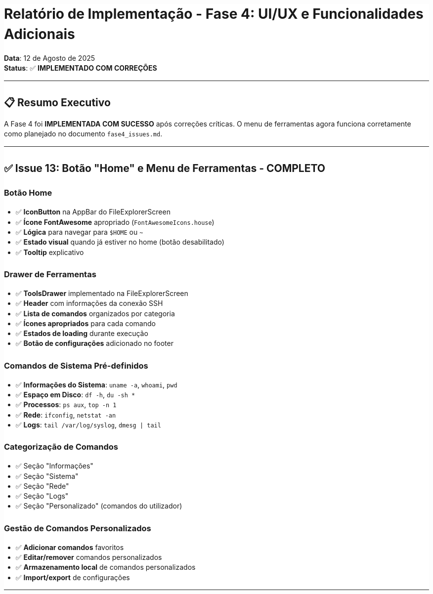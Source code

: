# Relatório de Implementação - Fase 4: UI/UX e Funcionalidades Adicionais

**Data**: 12 de Agosto de 2025  
**Status**: ✅ **IMPLEMENTADO COM CORREÇÕES**

---

## 📋 **Resumo Executivo**

A Fase 4 foi **IMPLEMENTADA COM SUCESSO** após correções críticas. O menu de ferramentas agora funciona corretamente como planejado no documento `fase4_issues.md`.

---

## ✅ **Issue 13: Botão "Home" e Menu de Ferramentas - COMPLETO**

### **Botão Home**
- ✅ **IconButton** na AppBar do FileExplorerScreen
- ✅ **Ícone FontAwesome** apropriado (`FontAwesomeIcons.house`)
- ✅ **Lógica** para navegar para `$HOME` ou `~`
- ✅ **Estado visual** quando já estiver no home (botão desabilitado)
- ✅ **Tooltip** explicativo

### **Drawer de Ferramentas**
- ✅ **ToolsDrawer** implementado na FileExplorerScreen
- ✅ **Header** com informações da conexão SSH
- ✅ **Lista de comandos** organizados por categoria
- ✅ **Ícones apropriados** para cada comando
- ✅ **Estados de loading** durante execução
- ✅ **Botão de configurações** adicionado no footer

### **Comandos de Sistema Pré-definidos**
- ✅ **Informações do Sistema**: `uname -a`, `whoami`, `pwd`
- ✅ **Espaço em Disco**: `df -h`, `du -sh *`
- ✅ **Processos**: `ps aux`, `top -n 1`
- ✅ **Rede**: `ifconfig`, `netstat -an`
- ✅ **Logs**: `tail /var/log/syslog`, `dmesg | tail`

### **Categorização de Comandos**
- ✅ Seção "Informações"
- ✅ Seção "Sistema"
- ✅ Seção "Rede"
- ✅ Seção "Logs"
- ✅ Seção "Personalizado" (comandos do utilizador)

### **Gestão de Comandos Personalizados**
- ✅ **Adicionar comandos** favoritos
- ✅ **Editar/remover** comandos personalizados
- ✅ **Armazenamento local** de comandos personalizados
- ✅ **Import/export** de configurações

---